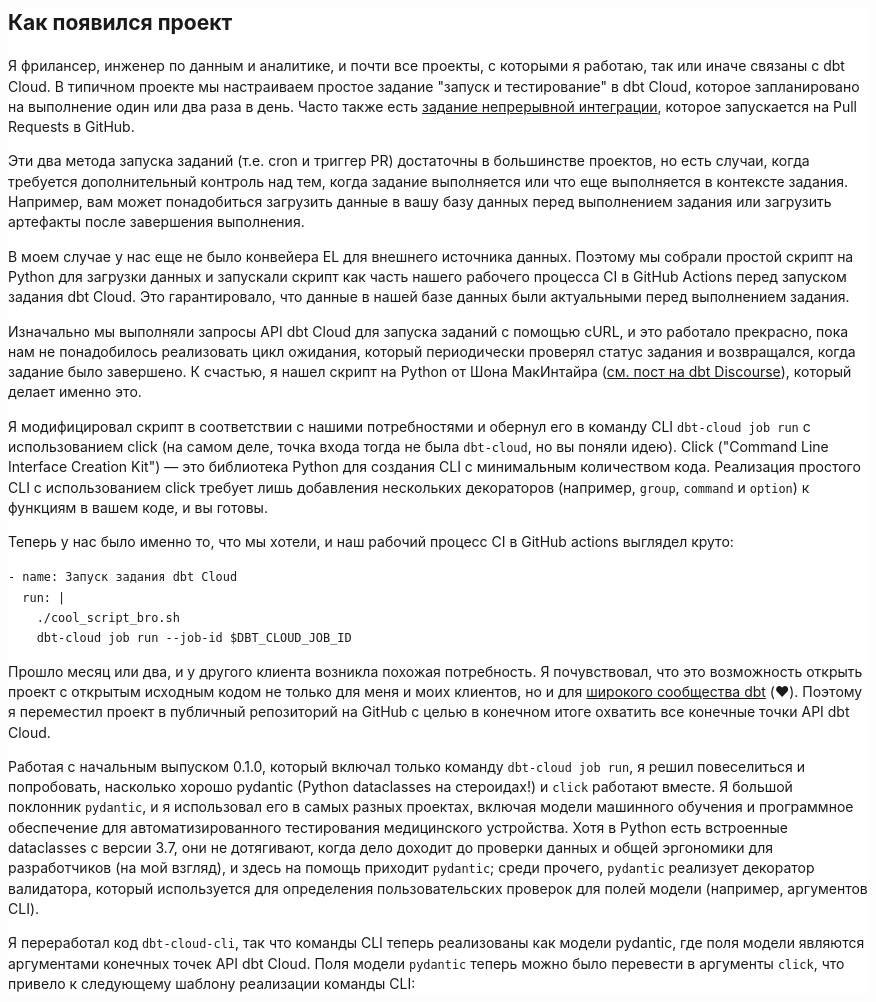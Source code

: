 ## Как появился проект

Я фрилансер, инженер по данным и аналитике, и почти все проекты, с которыми я работаю, так или иначе связаны с dbt Cloud. В типичном проекте мы настраиваем простое задание "запуск и тестирование" в dbt Cloud, которое запланировано на выполнение один или два раза в день. Часто также есть [задание непрерывной интеграции](https://docs.getdbt.com/docs/dbt-cloud/using-dbt-cloud/cloud-enabling-continuous-integration), которое запускается на Pull Requests в GitHub.

Эти два метода запуска заданий (т.е. cron и триггер PR) достаточны в большинстве проектов, но есть случаи, когда требуется дополнительный контроль над тем, когда задание выполняется или что еще выполняется в контексте задания. Например, вам может понадобиться загрузить данные в вашу базу данных перед выполнением задания или загрузить артефакты после завершения выполнения.

В моем случае у нас еще не было конвейера EL для внешнего источника данных. Поэтому мы собрали простой скрипт на Python для загрузки данных и запускали скрипт как часть нашего рабочего процесса CI в GitHub Actions перед запуском задания dbt Cloud. Это гарантировало, что данные в нашей базе данных были актуальными перед выполнением задания.

Изначально мы выполняли запросы API dbt Cloud для запуска заданий с помощью cURL, и это работало прекрасно, пока нам не понадобилось реализовать цикл ожидания, который периодически проверял статус задания и возвращался, когда задание было завершено. К счастью, я нашел скрипт на Python от Шона МакИнтайра ([см. пост на dbt Discourse](https://discourse.getdbt.com/t/triggering-a-dbt-cloud-job-in-your-automated-workflow-with-python/2573)), который делает именно это.

Я модифицировал скрипт в соответствии с нашими потребностями и обернул его в команду CLI `dbt-cloud job run` с использованием click (на самом деле, точка входа тогда не была `dbt-cloud`, но вы поняли идею). Click ("Command Line Interface Creation Kit") — это библиотека Python для создания CLI с минимальным количеством кода. Реализация простого CLI с использованием click требует лишь добавления нескольких декораторов (например, `group`, `command` и `option`) к функциям в вашем коде, и вы готовы.

Теперь у нас было именно то, что мы хотели, и наш рабочий процесс CI в GitHub actions выглядел круто:

```
- name: Запуск задания dbt Cloud
  run: |
    ./cool_script_bro.sh
    dbt-cloud job run --job-id $DBT_CLOUD_JOB_ID
```

Прошло месяц или два, и у другого клиента возникла похожая потребность. Я почувствовал, что это возможность открыть проект с открытым исходным кодом не только для меня и моих клиентов, но и для [широкого сообщества dbt](https://www.getdbt.com/community/) (❤️). Поэтому я переместил проект в публичный репозиторий на GitHub с целью в конечном итоге охватить все конечные точки API dbt Cloud.

Работая с начальным выпуском 0.1.0, который включал только команду `dbt-cloud job run`, я решил повеселиться и попробовать, насколько хорошо pydantic (Python dataclasses на стероидах!) и `click` работают вместе. Я большой поклонник `pydantic`, и я использовал его в самых разных проектах, включая модели машинного обучения и программное обеспечение для автоматизированного тестирования медицинского устройства. Хотя в Python есть встроенные dataclasses с версии 3.7, они не дотягивают, когда дело доходит до проверки данных и общей эргономики для разработчиков (на мой взгляд), и здесь на помощь приходит `pydantic`; среди прочего, `pydantic` реализует декоратор валидатора, который используется для определения пользовательских проверок для полей модели (например, аргументов CLI).

Я переработал код `dbt-cloud-cli`, так что команды CLI теперь реализованы как модели pydantic, где поля модели являются аргументами конечных точек API dbt Cloud. Поля модели `pydantic` теперь можно было перевести в аргументы `click`, что привело к следующему шаблону реализации команды CLI:

